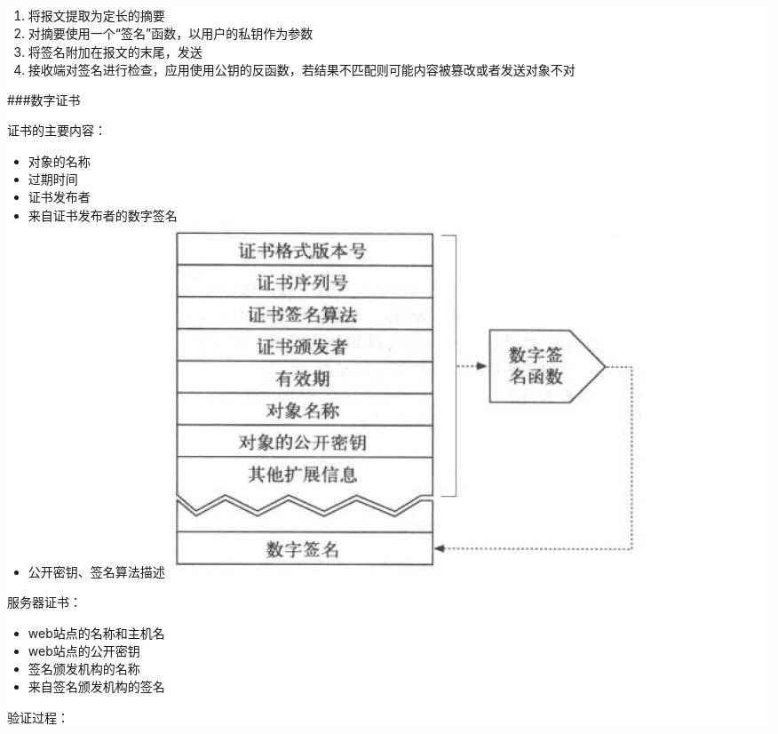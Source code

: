 1. 将报文提取为定长的摘要
2. 对摘要使用一个“签名”函数，以用户的私钥作为参数
3. 将签名附加在报文的末尾，发送
4. 接收端对签名进行检查，应用使用公钥的反函数，若结果不匹配则可能内容被篡改或者发送对象不对

###数字证书

证书的主要内容：

* 对象的名称
* 过期时间
* 证书发布者
* 来自证书发布者的数字签名
* 公开密钥、签名算法描述
![](./certificate.png)

服务器证书：

* web站点的名称和主机名
* web站点的公开密钥
* 签名颁发机构的名称
* 来自签名颁发机构的签名

验证过程：